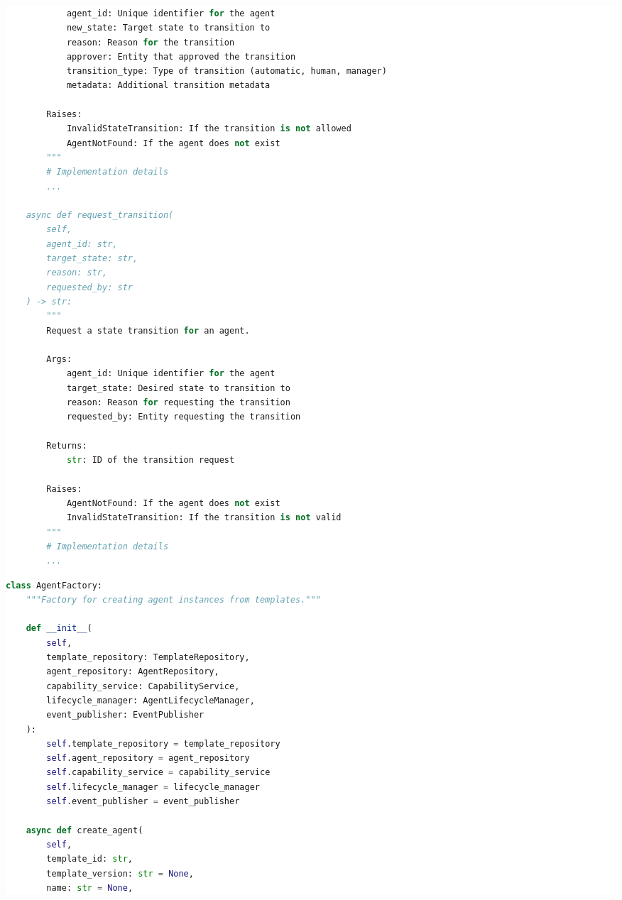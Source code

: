 ```python
            agent_id: Unique identifier for the agent
            new_state: Target state to transition to
            reason: Reason for the transition
            approver: Entity that approved the transition
            transition_type: Type of transition (automatic, human, manager)
            metadata: Additional transition metadata
        
        Raises:
            InvalidStateTransition: If the transition is not allowed
            AgentNotFound: If the agent does not exist
        """
        # Implementation details
        ...
    
    async def request_transition(
        self,
        agent_id: str,
        target_state: str,
        reason: str,
        requested_by: str
    ) -> str:
        """
        Request a state transition for an agent.
        
        Args:
            agent_id: Unique identifier for the agent
            target_state: Desired state to transition to
            reason: Reason for requesting the transition
            requested_by: Entity requesting the transition
            
        Returns:
            str: ID of the transition request
            
        Raises:
            AgentNotFound: If the agent does not exist
            InvalidStateTransition: If the transition is not valid
        """
        # Implementation details
        ...
```

```python
class AgentFactory:
    """Factory for creating agent instances from templates."""
    
    def __init__(
        self,
        template_repository: TemplateRepository,
        agent_repository: AgentRepository,
        capability_service: CapabilityService,
        lifecycle_manager: AgentLifecycleManager,
        event_publisher: EventPublisher
    ):
        self.template_repository = template_repository
        self.agent_repository = agent_repository
        self.capability_service = capability_service
        self.lifecycle_manager = lifecycle_manager
        self.event_publisher = event_publisher
    
    async def create_agent(
        self,
        template_id: str,
        template_version: str = None,
        name: str = None,
```